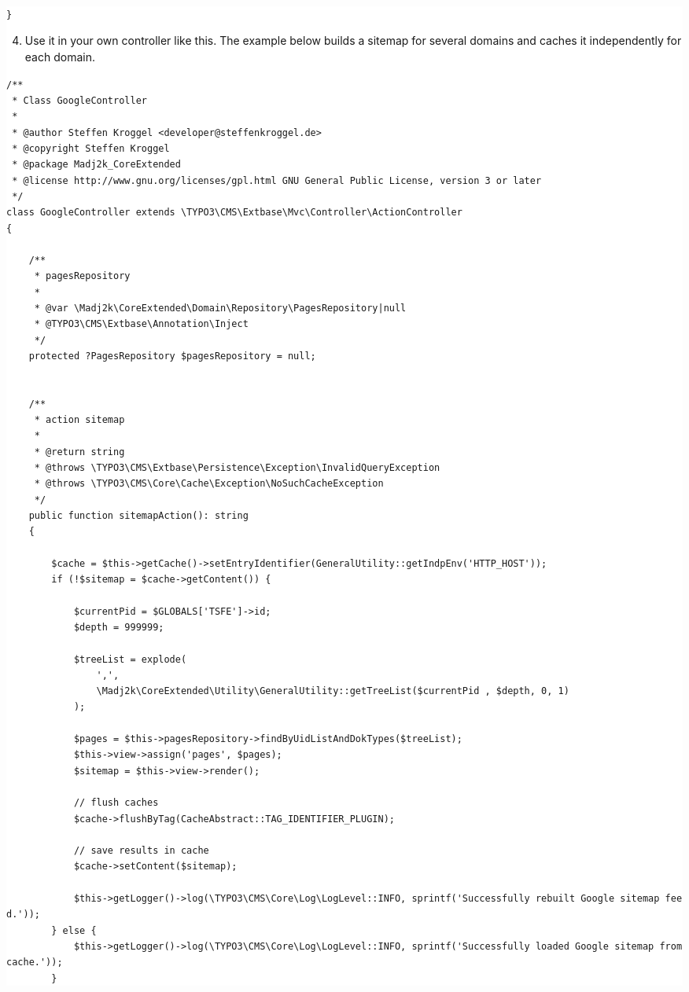 ```
}
```
4. Use it in your own controller like this. The example below builds a sitemap for several domains and caches it independently for each domain.
```
/**
 * Class GoogleController
 *
 * @author Steffen Kroggel <developer@steffenkroggel.de>
 * @copyright Steffen Kroggel
 * @package Madj2k_CoreExtended
 * @license http://www.gnu.org/licenses/gpl.html GNU General Public License, version 3 or later
 */
class GoogleController extends \TYPO3\CMS\Extbase\Mvc\Controller\ActionController
{

    /**
     * pagesRepository
     *
     * @var \Madj2k\CoreExtended\Domain\Repository\PagesRepository|null
     * @TYPO3\CMS\Extbase\Annotation\Inject
     */
    protected ?PagesRepository $pagesRepository = null;


    /**
     * action sitemap
     *
     * @return string
     * @throws \TYPO3\CMS\Extbase\Persistence\Exception\InvalidQueryException
     * @throws \TYPO3\CMS\Core\Cache\Exception\NoSuchCacheException
     */
    public function sitemapAction(): string
    {

        $cache = $this->getCache()->setEntryIdentifier(GeneralUtility::getIndpEnv('HTTP_HOST'));
        if (!$sitemap = $cache->getContent()) {

            $currentPid = $GLOBALS['TSFE']->id;
            $depth = 999999;

            $treeList = explode(
                ',',
                \Madj2k\CoreExtended\Utility\GeneralUtility::getTreeList($currentPid , $depth, 0, 1)
            );

            $pages = $this->pagesRepository->findByUidListAndDokTypes($treeList);
            $this->view->assign('pages', $pages);
            $sitemap = $this->view->render();

            // flush caches
            $cache->flushByTag(CacheAbstract::TAG_IDENTIFIER_PLUGIN);

            // save results in cache
            $cache->setContent($sitemap);

            $this->getLogger()->log(\TYPO3\CMS\Core\Log\LogLevel::INFO, sprintf('Successfully rebuilt Google sitemap feed.'));
        } else {
            $this->getLogger()->log(\TYPO3\CMS\Core\Log\LogLevel::INFO, sprintf('Successfully loaded Google sitemap from cache.'));
        }
```